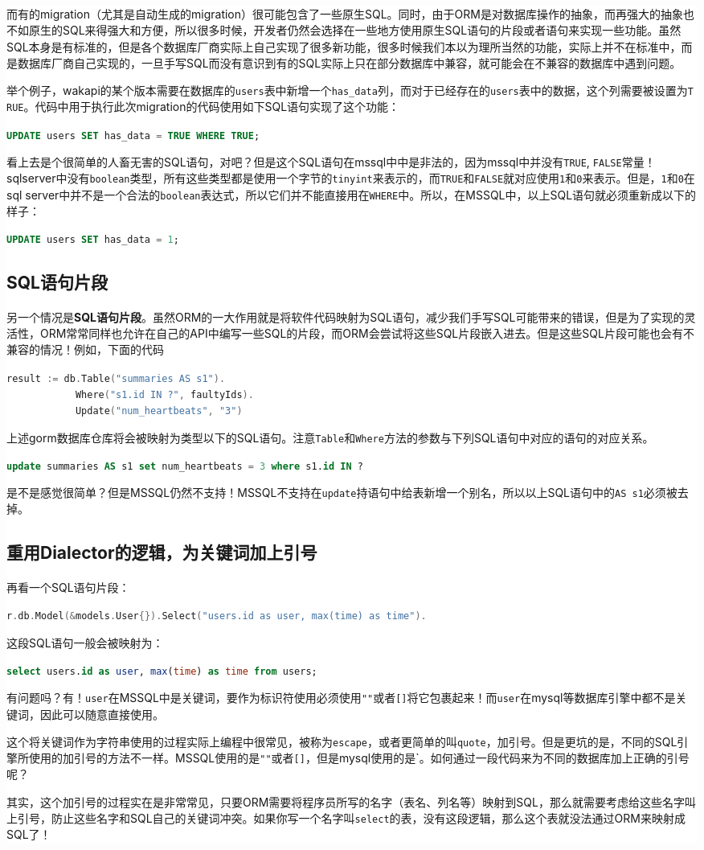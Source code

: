 而有的migration（尤其是自动生成的migration）很可能包含了一些原生SQL。同时，由于ORM是对数据库操作的抽象，而再强大的抽象也不如原生的SQL来得强大和方便，所以很多时候，开发者仍然会选择在一些地方使用原生SQL语句的片段或者语句来实现一些功能。虽然SQL本身是有标准的，但是各个数据库厂商实际上自己实现了很多新功能，很多时候我们本以为理所当然的功能，实际上并不在标准中，而是数据库厂商自己实现的，一旦手写SQL而没有意识到有的SQL实际上只在部分数据库中兼容，就可能会在不兼容的数据库中遇到问题。

举个例子，wakapi的某个版本需要在数据库的`users`表中新增一个`has_data`列，而对于已经存在的`users`表中的数据，这个列需要被设置为`TRUE`。代码中用于执行此次migration的代码使用如下SQL语句实现了这个功能：

```sql
UPDATE users SET has_data = TRUE WHERE TRUE;
```

看上去是个很简单的人畜无害的SQL语句，对吧？但是这个SQL语句在mssql中中是非法的，因为mssql中并没有`TRUE`, `FALSE`常量！sqlserver中没有`boolean`类型，所有这些类型都是使用一个字节的`tinyint`来表示的，而`TRUE`和`FALSE`就对应使用`1`和`0`来表示。但是，`1`和`0`在sql server中并不是一个合法的`boolean`表达式，所以它们并不能直接用在`WHERE`中。所以，在MSSQL中，以上SQL语句就必须重新成以下的样子：

```sql
UPDATE users SET has_data = 1;
```

## SQL语句片段

另一个情况是**SQL语句片段**。虽然ORM的一大作用就是将软件代码映射为SQL语句，减少我们手写SQL可能带来的错误，但是为了实现的灵活性，ORM常常同样也允许在自己的API中编写一些SQL的片段，而ORM会尝试将这些SQL片段嵌入进去。但是这些SQL片段可能也会有不兼容的情况！例如，下面的代码

```go
result := db.Table("summaries AS s1").
			Where("s1.id IN ?", faultyIds).
			Update("num_heartbeats", "3")
```

上述gorm数据库仓库将会被映射为类型以下的SQL语句。注意`Table`和`Where`方法的参数与下列SQL语句中对应的语句的对应关系。

```sql
update summaries AS s1 set num_heartbeats = 3 where s1.id IN ?
```

是不是感觉很简单？但是MSSQL仍然不支持！MSSQL不支持在`update`持语句中给表新增一个别名，所以以上SQL语句中的`AS s1`必须被去掉。

## 重用Dialector的逻辑，为关键词加上引号

再看一个SQL语句片段：

```go
r.db.Model(&models.User{}).Select("users.id as user, max(time) as time").
```

这段SQL语句一般会被映射为：

```sql
select users.id as user, max(time) as time from users;
```

有问题吗？有！`user`在MSSQL中是关键词，要作为标识符使用必须使用`""`或者`[]`将它包裹起来！而`user`在mysql等数据库引擎中都不是关键词，因此可以随意直接使用。

这个将关键词作为字符串使用的过程实际上编程中很常见，被称为`escape`，或者更简单的叫`quote`，加引号。但是更坑的是，不同的SQL引擎所使用的加引号的方法不一样。MSSQL使用的是`""`或者`[]`，但是mysql使用的是`。如何通过一段代码来为不同的数据库加上正确的引号呢？

其实，这个加引号的过程实在是非常常见，只要ORM需要将程序员所写的名字（表名、列名等）映射到SQL，那么就需要考虑给这些名字叫上引号，防止这些名字和SQL自己的关键词冲突。如果你写一个名字叫`select`的表，没有这段逻辑，那么这个表就没法通过ORM来映射成SQL了！
